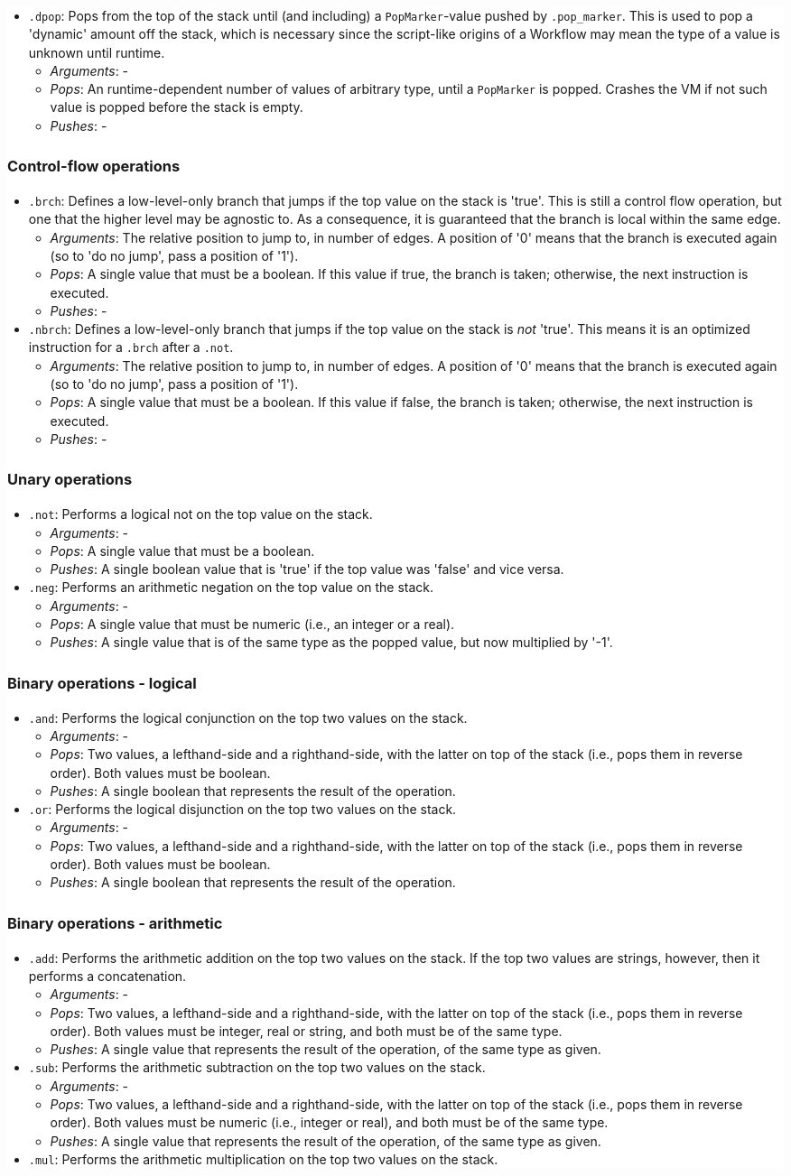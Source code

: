 - `.dpop`: Pops from the top of the stack until (and including) a `PopMarker`-value pushed by `.pop_marker`. This is used to pop a 'dynamic' amount off the stack, which is necessary since the script-like origins of a Workflow may mean the type of a value is unknown until runtime.
  - _Arguments_: -
  - _Pops_: An runtime-dependent number of values of arbitrary type, until a `PopMarker` is popped. Crashes the VM if not such value is popped before the stack is empty.
  - _Pushes_: -

### Control-flow operations
- `.brch`: Defines a low-level-only branch that jumps if the top value on the stack is 'true'. This is still a control flow operation, but one that the higher level may be agnostic to. As a consequence, it is guaranteed that the branch is local within the same edge.
  - _Arguments_: The relative position to jump to, in number of edges. A position of '0' means that the branch is executed again (so to 'do no jump', pass a position of '1').
  - _Pops_: A single value that must be a boolean. If this value if true, the branch is taken; otherwise, the next instruction is executed.
  - _Pushes_: - 
- `.nbrch`: Defines a low-level-only branch that jumps if the top value on the stack is _not_ 'true'. This means it is an optimized instruction for a `.brch` after a `.not`.
  - _Arguments_: The relative position to jump to, in number of edges. A position of '0' means that the branch is executed again (so to 'do no jump', pass a position of '1').
  - _Pops_: A single value that must be a boolean. If this value if false, the branch is taken; otherwise, the next instruction is executed.
  - _Pushes_: - 

### Unary operations
- `.not`: Performs a logical not on the top value on the stack.
  - _Arguments_: -
  - _Pops_: A single value that must be a boolean.
  - _Pushes_: A single boolean value that is 'true' if the top value was 'false' and vice versa.
- `.neg`: Performs an arithmetic negation on the top value on the stack.
  - _Arguments_: -
  - _Pops_: A single value that must be numeric (i.e., an integer or a real).
  - _Pushes_: A single value that is of the same type as the popped value, but now multiplied by '-1'.

### Binary operations - logical
- `.and`: Performs the logical conjunction on the top two values on the stack.
  - _Arguments_: -
  - _Pops_: Two values, a lefthand-side and a righthand-side, with the latter on top of the stack (i.e., pops them in reverse order). Both values must be boolean.
  - _Pushes_: A single boolean that represents the result of the operation.
- `.or`: Performs the logical disjunction on the top two values on the stack.
  - _Arguments_: -
  - _Pops_: Two values, a lefthand-side and a righthand-side, with the latter on top of the stack (i.e., pops them in reverse order). Both values must be boolean.
  - _Pushes_: A single boolean that represents the result of the operation.

### Binary operations - arithmetic
- `.add`: Performs the arithmetic addition on the top two values on the stack. If the top two values are strings, however, then it performs a concatenation.
  - _Arguments_: -
  - _Pops_: Two values, a lefthand-side and a righthand-side, with the latter on top of the stack (i.e., pops them in reverse order). Both values must be integer, real or string, and both must be of the same type.
  - _Pushes_: A single value that represents the result of the operation, of the same type as given.
- `.sub`: Performs the arithmetic subtraction on the top two values on the stack.
  - _Arguments_: -
  - _Pops_: Two values, a lefthand-side and a righthand-side, with the latter on top of the stack (i.e., pops them in reverse order). Both values must be numeric (i.e., integer or real), and both must be of the same type.
  - _Pushes_: A single value that represents the result of the operation, of the same type as given.
- `.mul`: Performs the arithmetic multiplication on the top two values on the stack.